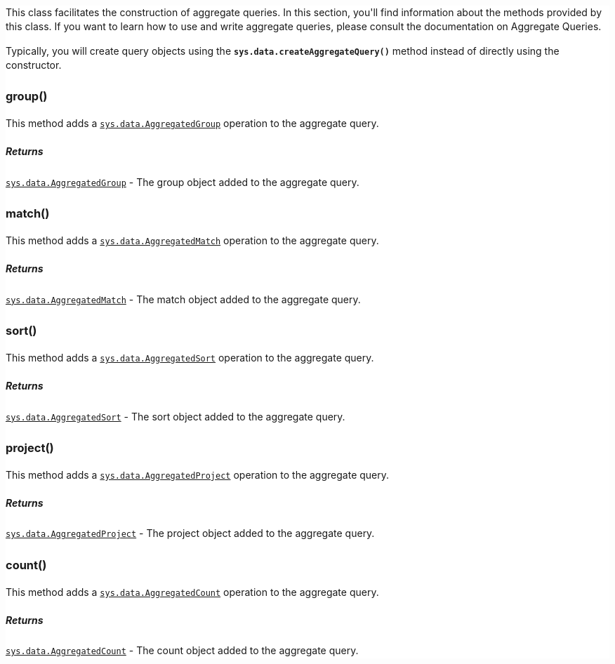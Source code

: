 This class facilitates the construction of aggregate queries. In this section, you'll find information about the methods provided by this class. If you want to learn how to use and write aggregate queries, please consult the documentation on Aggregate Queries.

Typically, you will create query objects using the **`sys.data.createAggregateQuery()`** method instead of directly using the constructor.

###  group()

This method adds a [`sys.data.AggregatedGroup`](#sysdataaggregatedgroup) operation to the aggregate query.

##### Returns

[`sys.data.AggregatedGroup`](#sysdataaggregatedgroup) - The group object added to the aggregate query.

###  match()

This method adds a [`sys.data.AggregatedMatch`](#sysdataaggregatedmatch) operation to the aggregate query.

##### Returns

[`sys.data.AggregatedMatch`](#sysdataaggregatedmatch) - The match object added to the aggregate query.

###  sort()

This method adds a [`sys.data.AggregatedSort`](#sysdataaggregatedsort) operation to the aggregate query.

##### Returns

[`sys.data.AggregatedSort`](#sysdataaggregatedsort) - The sort object added to the aggregate query.

###  project()

This method adds a [`sys.data.AggregatedProject`](#sysdataaggregatedproject) operation to the aggregate query.

##### Returns

 [`sys.data.AggregatedProject`](#sysdataaggregatedproject) - The project object added to the aggregate query.

###  count()

This method adds a [`sys.data.AggregatedCount`](#sysdataaggregatedcount) operation to the aggregate query.

##### Returns

[`sys.data.AggregatedCount`](#sysdataaggregatedcount) - The count object added to the aggregate query.
